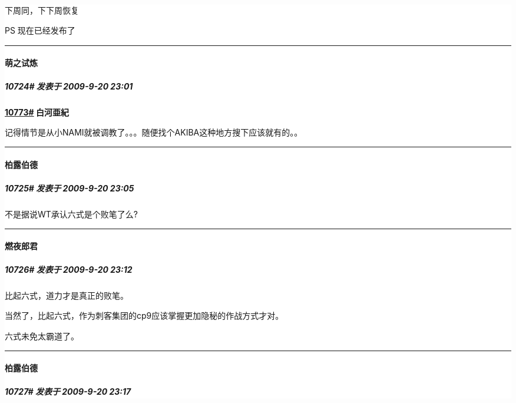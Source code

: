 下周同，下下周恢复


PS 现在已经发布了







-----

####  萌之试炼  
##### 10724#       发表于 2009-9-20 23:01



<strong> [10773#](http://bbs.saraba1st.com/redirect.php?goto=findpost&amp;pid=10130275&amp;ptid=98922) 白河亜紀 </strong>



记得情节是从小NAMI就被调教了。。。随便找个AKIBA这种地方搜下应该就有的。。







-----

####  柏露伯德  
##### 10725#       发表于 2009-9-20 23:05




不是据说WT承认六式是个败笔了么?







-----

####  燃夜郎君  
##### 10726#       发表于 2009-9-20 23:12




比起六式，道力才是真正的败笔。

当然了，比起六式，作为刺客集团的cp9应该掌握更加隐秘的作战方式才对。

六式未免太霸道了。







-----

####  柏露伯德  
##### 10727#       发表于 2009-9-20 23:17
